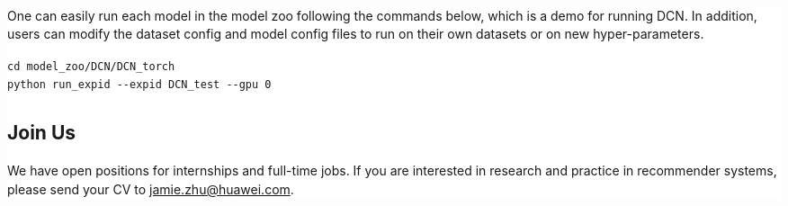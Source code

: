 One can easily run each model in the model zoo following the commands below, which is a demo for running DCN. In addition, users can modify the dataset config and model config files to run on their own datasets or on new hyper-parameters.

```
cd model_zoo/DCN/DCN_torch
python run_expid --expid DCN_test --gpu 0
```

## Join Us

We have open positions for internships and full-time jobs. If you are interested in research and practice in recommender systems, please send your CV to jamie.zhu@huawei.com.

